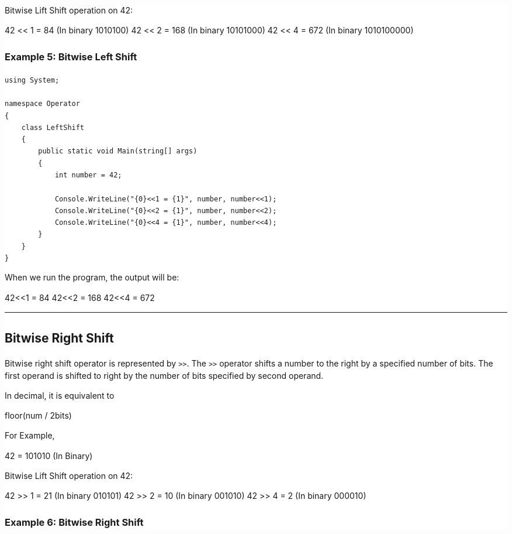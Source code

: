 Bitwise Lift Shift operation on 42:

42 << 1 = 84 (In binary 1010100)
42 << 2 = 168 (In binary 10101000)
42 << 4 = 672 (In binary 1010100000)

### Example 5: Bitwise Left Shift

```
using System;
 
namespace Operator
{
	class LeftShift
	{
		public static void Main(string[] args)
		{
			int number = 42;

			Console.WriteLine("{0}<<1 = {1}", number, number<<1);
			Console.WriteLine("{0}<<2 = {1}", number, number<<2);
			Console.WriteLine("{0}<<4 = {1}", number, number<<4);
		}
	}
}
```

When we run the program, the output will be:

42<<1 = 84
42<<2 = 168
42<<4 = 672

---

## Bitwise Right Shift

Bitwise right shift operator is represented by `>>`. The `>>` operator shifts a number to the right by a specified number of bits. The first operand is shifted to right by the number of bits specified by second operand.

In decimal, it is equivalent to

floor(num / 2bits)

For Example,

42 = 101010 (In Binary)

Bitwise Lift Shift operation on 42:

42 >> 1 = 21 (In binary 010101)
42 >> 2 = 10 (In binary 001010)
42 >> 4 = 2 (In binary 000010)

### Example 6: Bitwise Right Shift
